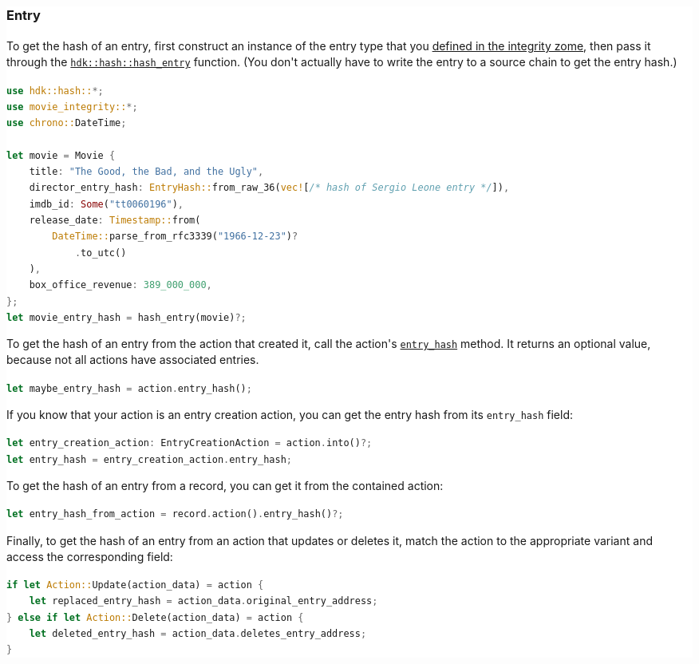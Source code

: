 ### Entry

To get the hash of an entry, first construct an instance of the entry type that you [defined in the integrity zome](/build/entries/#define-an-entry-type), then pass it through the [`hdk::hash::hash_entry`](https://docs.rs/hdk/latest/hdk/hash/fn.hash_entry.html) function. (You don't actually have to write the entry to a source chain to get the entry hash.)

```rust
use hdk::hash::*;
use movie_integrity::*;
use chrono::DateTime;

let movie = Movie {
    title: "The Good, the Bad, and the Ugly",
    director_entry_hash: EntryHash::from_raw_36(vec![/* hash of Sergio Leone entry */]),
    imdb_id: Some("tt0060196"),
    release_date: Timestamp::from(
        DateTime::parse_from_rfc3339("1966-12-23")?
            .to_utc()
    ),
    box_office_revenue: 389_000_000,
};
let movie_entry_hash = hash_entry(movie)?;
```

To get the hash of an entry from the action that created it, call the action's [`entry_hash`](https://docs.rs/hdk/latest/hdk/prelude/enum.Action.html#method.entry_hash) method. It returns an optional value, because not all actions have associated entries.

```rust
let maybe_entry_hash = action.entry_hash();
```

If you know that your action is an entry creation action, you can get the entry hash from its `entry_hash` field:

```rust
let entry_creation_action: EntryCreationAction = action.into()?;
let entry_hash = entry_creation_action.entry_hash;
```

To get the hash of an entry from a record, you can get it from the contained action:

```rust
let entry_hash_from_action = record.action().entry_hash()?;
```

Finally, to get the hash of an entry from an action that updates or deletes it, match the action to the appropriate variant and access the corresponding field:

```rust
if let Action::Update(action_data) = action {
    let replaced_entry_hash = action_data.original_entry_address;
} else if let Action::Delete(action_data) = action {
    let deleted_entry_hash = action_data.deletes_entry_address;
}
```
